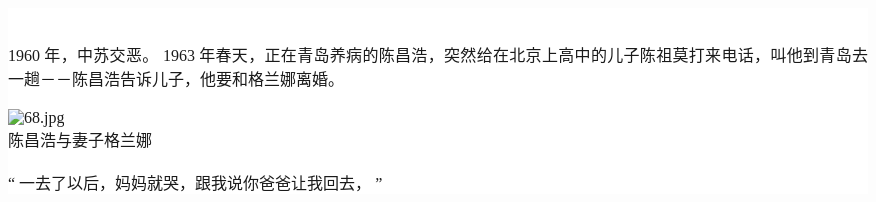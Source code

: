 <span class="s1" style="font-kerning: none;">
</span>
<br/>
</p>
<p class="p2" style='margin: 0px; text-align: justify; font-variant-numeric: normal; font-variant-east-asian: normal; font-stretch: normal; font-size: 16px; line-height: normal; font-family: "PingFang SC"; -webkit-text-stroke-color: rgb(0, 0, 0);'>
<span class="s2" style='font-variant-numeric: normal; font-variant-east-asian: normal; font-stretch: normal; line-height: normal; font-family: "Trebuchet MS"; font-kerning: none;'>
   1960
  </span>
<span class="s1" style="font-kerning: none;">
   年，中苏交恶。
  </span>
<span class="s2" style='font-variant-numeric: normal; font-variant-east-asian: normal; font-stretch: normal; line-height: normal; font-family: "Trebuchet MS"; font-kerning: none;'>
   1963
  </span>
<span class="s1" style="font-kerning: none;">
   年春天，正在青岛养病的陈昌浩，突然给在北京上高中的儿子陈祖莫打来电话，叫他到青岛去一趟－－陈昌浩告诉儿子，他要和格兰娜离婚。
  </span>
</p>
<p class="p1" style='margin: 0px; text-align: justify; font-variant-numeric: normal; font-variant-east-asian: normal; font-stretch: normal; font-size: 16px; line-height: normal; font-family: "Trebuchet MS"; -webkit-text-stroke-color: rgb(0, 0, 0); min-height: 19px;'>
<span class="s1" style="font-kerning: none;">
</span>
<br/>
</p>
<p class="p3" style='margin: 0px; text-align: justify; font-variant-numeric: normal; font-variant-east-asian: normal; font-stretch: normal; font-size: 16px; line-height: normal; font-family: "Trebuchet MS"; -webkit-text-stroke-color: rgb(0, 0, 0);'>
<img alt="68.jpg" border="0" height="412" src="http://mjlsh.usc.cuhk.edu.hk/medias/contents/5029/68.jpg" width="550"/>
<br/>
</p>
<p class="p2" style='margin: 0px; text-align: justify; font-variant-numeric: normal; font-variant-east-asian: normal; font-stretch: normal; font-size: 16px; line-height: normal; font-family: "PingFang SC"; -webkit-text-stroke-color: rgb(0, 0, 0);'>
<span class="s1" style="font-kerning: none;">
   陈昌浩与妻子格兰娜
  </span>
</p>
<p class="p1" style='margin: 0px; text-align: justify; font-variant-numeric: normal; font-variant-east-asian: normal; font-stretch: normal; font-size: 16px; line-height: normal; font-family: "Trebuchet MS"; -webkit-text-stroke-color: rgb(0, 0, 0); min-height: 19px;'>
<span class="s1" style="font-kerning: none;">
</span>
<br/>
</p>
<p class="p2" style='margin: 0px; text-align: justify; font-variant-numeric: normal; font-variant-east-asian: normal; font-stretch: normal; font-size: 16px; line-height: normal; font-family: "PingFang SC"; -webkit-text-stroke-color: rgb(0, 0, 0);'>
<span class="s2" style='font-variant-numeric: normal; font-variant-east-asian: normal; font-stretch: normal; line-height: normal; font-family: "Trebuchet MS"; font-kerning: none;'>
   “
  </span>
<span class="s1" style="font-kerning: none;">
   一去了以后，妈妈就哭，跟我说你爸爸让我回去，
  </span>
<span class="s2" style='font-variant-numeric: normal; font-variant-east-asian: normal; font-stretch: normal; line-height: normal; font-family: "Trebuchet MS"; font-kerning: none;'>
   ”
  </span>